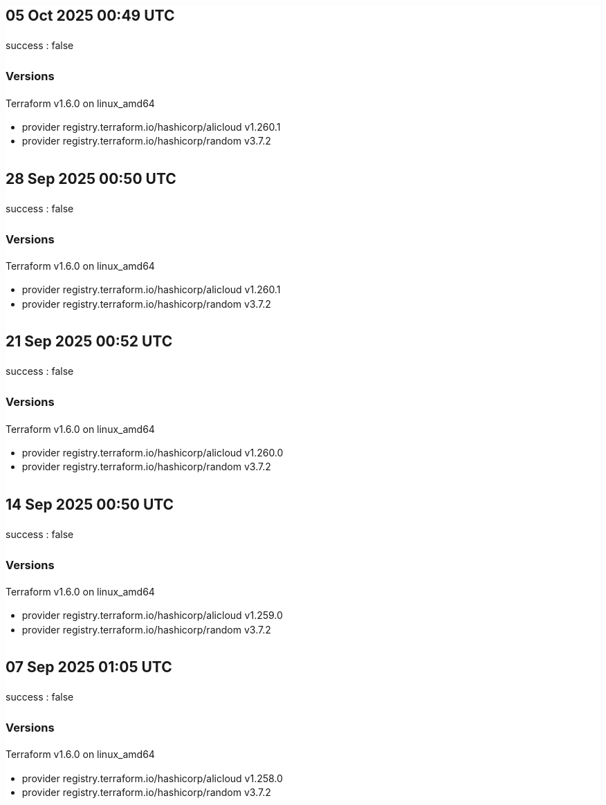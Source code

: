 ## 05 Oct 2025 00:49 UTC

success : false

### Versions

Terraform v1.6.0
on linux_amd64
+ provider registry.terraform.io/hashicorp/alicloud v1.260.1
+ provider registry.terraform.io/hashicorp/random v3.7.2

## 28 Sep 2025 00:50 UTC

success : false

### Versions

Terraform v1.6.0
on linux_amd64
+ provider registry.terraform.io/hashicorp/alicloud v1.260.1
+ provider registry.terraform.io/hashicorp/random v3.7.2

## 21 Sep 2025 00:52 UTC

success : false

### Versions

Terraform v1.6.0
on linux_amd64
+ provider registry.terraform.io/hashicorp/alicloud v1.260.0
+ provider registry.terraform.io/hashicorp/random v3.7.2

## 14 Sep 2025 00:50 UTC

success : false

### Versions

Terraform v1.6.0
on linux_amd64
+ provider registry.terraform.io/hashicorp/alicloud v1.259.0
+ provider registry.terraform.io/hashicorp/random v3.7.2

## 07 Sep 2025 01:05 UTC

success : false

### Versions

Terraform v1.6.0
on linux_amd64
+ provider registry.terraform.io/hashicorp/alicloud v1.258.0
+ provider registry.terraform.io/hashicorp/random v3.7.2
